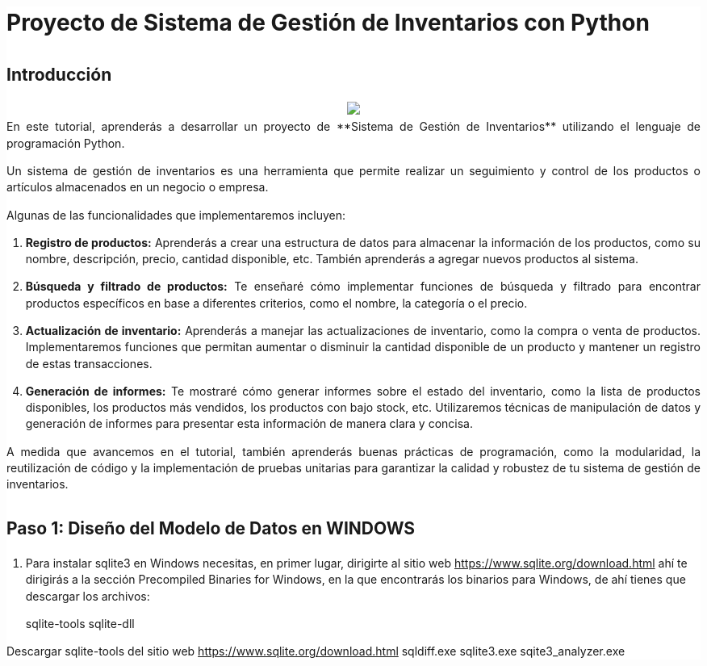 # Proyecto de Sistema de Gestión de Inventarios con Python

## Introducción

<div align=center>
    <img src="img/sistema-gestion-inventario.png">
</div>

<div align=justify>
En este tutorial, aprenderás a desarrollar un proyecto de **Sistema de Gestión de Inventarios** utilizando el lenguaje de programación Python.

Un sistema de gestión de inventarios es una herramienta que permite realizar un seguimiento y control de los productos o artículos almacenados en un negocio o empresa.

Algunas de las funcionalidades que implementaremos incluyen:

1. **Registro de productos:** Aprenderás a crear una estructura de datos para almacenar la información de los productos, como su nombre, descripción, precio, cantidad disponible, etc. También aprenderás a agregar nuevos productos al sistema.

2. **Búsqueda y filtrado de productos:** Te enseñaré cómo implementar funciones de búsqueda y filtrado para encontrar productos específicos en base a diferentes criterios, como el nombre, la categoría o el precio.

3. **Actualización de inventario:** Aprenderás a manejar las actualizaciones de inventario, como la compra o venta de productos. Implementaremos funciones que permitan aumentar o disminuir la cantidad disponible de un producto y mantener un registro de estas transacciones.

4. **Generación de informes:** Te mostraré cómo generar informes sobre el estado del inventario, como la lista de productos disponibles, los productos más vendidos, los productos con bajo stock, etc. Utilizaremos técnicas de manipulación de datos y generación de informes para presentar esta información de manera clara y concisa.

A medida que avancemos en el tutorial, también aprenderás buenas prácticas de programación, como la modularidad, la reutilización de código y la implementación de pruebas unitarias para garantizar la calidad y robustez de tu sistema de gestión de inventarios.
</div>


## Paso 1: Diseño del Modelo de Datos en WINDOWS

1. Para instalar sqlite3 en Windows necesitas, en primer lugar, dirigirte al sitio web https://www.sqlite.org/download.html ahí te dirigirás a la sección Precompiled Binaries for Windows, en la que encontrarás los binarios para Windows, de ahí tienes que descargar los archivos:

    sqlite-tools
    sqlite-dll

Descargar sqlite-tools del sitio web https://www.sqlite.org/download.html 
    sqldiff.exe
    sqlite3.exe
    sqite3_analyzer.exe
